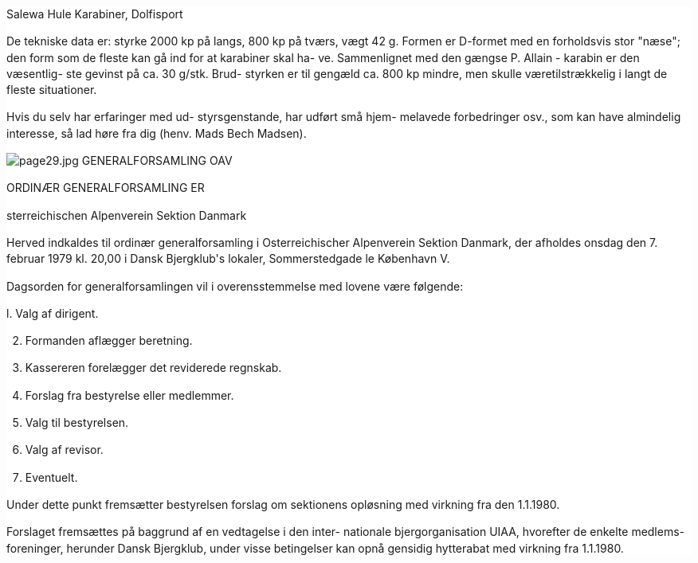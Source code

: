 Salewa Hule Karabiner, Dolfisport

De tekniske data er: styrke 2000 kp
på langs, 800 kp på tværs, vægt 42 g.
Formen er D-formet med en forholdsvis
stor "næse"; den form som de fleste
kan gå ind for at karabiner skal ha-
ve. Sammenlignet med den gængse P.
Allain - karabin er den væsentlig-
ste gevinst på ca. 30 g/stk. Brud-
styrken er til gengæld ca. 800 kp
mindre, men skulle væretilstrækkelig
i langt de fleste situationer.

Hvis du selv har erfaringer med ud-
styrsgenstande, har udført små hjem-
melavede forbedringer osv., som kan
have almindelig interesse, så lad
høre fra dig (henv. Mads Bech Madsen).




![page29.jpg](/1978/DB-1978-4/page29.jpg)
GENERALFORSAMLING OAV

ORDINÆR GENERALFORSAMLING
ER

sterreichischen Alpenverein Sektion Danmark

Herved indkaldes til ordinær generalforsamling i Osterreichischer
Alpenverein Sektion Danmark, der afholdes onsdag den 7. februar
1979 kl. 20,00 i Dansk Bjergklub's lokaler, Sommerstedgade le
København V.

Dagsorden for generalforsamlingen vil i overensstemmelse med
lovene være følgende:

l. Valg af dirigent.

2. Formanden aflægger beretning.

3. Kassereren forelægger det reviderede regnskab.
4. Forslag fra bestyrelse eller medlemmer.

5. Valg til bestyrelsen.

6. Valg af revisor.

7. Eventuelt.

Under dette punkt fremsætter bestyrelsen forslag om sektionens
opløsning med virkning fra den 1.1.1980.

Forslaget fremsættes på baggrund af en vedtagelse i den inter-
nationale bjergorganisation UIAA, hvorefter de enkelte medlems-
foreninger, herunder Dansk Bjergklub, under visse betingelser
kan opnå gensidig hytterabat med virkning fra 1.1.1980.
